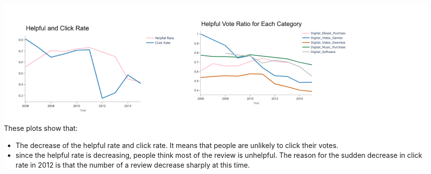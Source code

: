 <img src="pictures/helpful_vs_click.png" width="350" ><img src="pictures/helpful_for_each_cat.png" width="350" align="justify">  

These plots show that: 
* The decrease of the helpful rate and click rate. It means that people are unlikely to click their votes. 
* since the helpful rate is decreasing, people think most of the review is unhelpful. The reason for the sudden decrease in click rate in 2012 is that the number of a review decrease sharply at this time.
